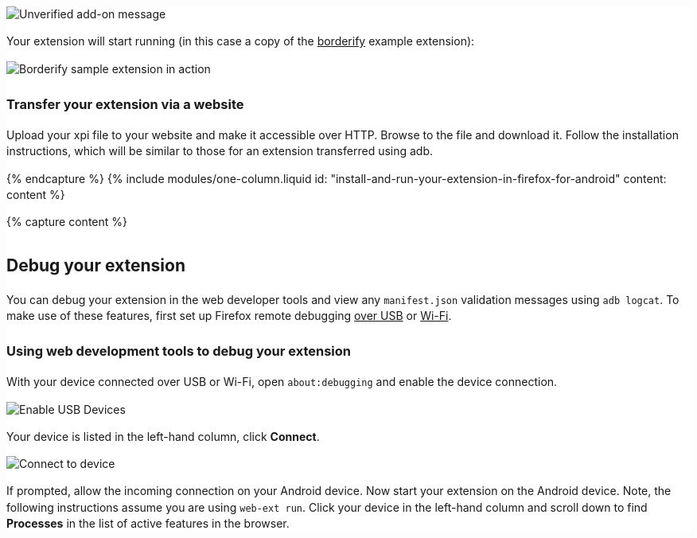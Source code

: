 ![Unverified add-on message](/assets/img/documentation/develop/unverified-add-on-messages.png)

</div>
</article>

Your extension will start running (in this case a copy of the [borderify](https://developer.mozilla.org/Add-ons/WebExtensions/Examples#borderify) example extension):

<article class="module-content grid-x grid-padding-x">
<div class="cell small-6" markdown="1">

![Borderify sample extension in action](/assets/img/documentation/develop/borderify-in-action.png)

</div>
</article>

### Transfer your extension via a website

Upload your xpi file to your website and make it accessible over HTTP. Browse to the file and download it. Follow the installation instructions, which will be similar to those for an extension transferred using adb.

{% endcapture %}
{% include modules/one-column.liquid
  id: "install-and-run-your-extension-in-firefox-for-android"
  content: content
%}





{% capture content %}

## Debug your extension

You can debug your extension in the web developer tools and view any `manifest.json` validation messages using `adb logcat`. To make use of these features, first set up Firefox remote debugging [over USB](https://developer.mozilla.org/docs/Tools/Remote_Debugging/Debugging_Firefox_for_Android_with_WebIDE#Enable_remote_debugging_in_Firefox_for_Android) or [Wi-Fi](https://developer.mozilla.org/docs/Tools/Remote_Debugging/Debugging_Firefox_for_Android_over_Wifi).

### Using web development tools to debug your extension

With your device connected over USB or Wi-Fi, open `about:debugging` and enable the device connection.

![Enable USB Devices](/assets/img/documentation/develop/enable-device-connection.png)

Your device is listed in the left-hand column, click **Connect**.

![Connect to device](/assets/img/documentation/develop/connect-to-device.png)

If prompted, allow the incoming connection on your Android device. Now start your extension on the Android device. Note, the following instructions assume you are using `web-ext run`. Click your device in the left-hand column and scroll down to find **Processes** in the list of active features in the browser.
